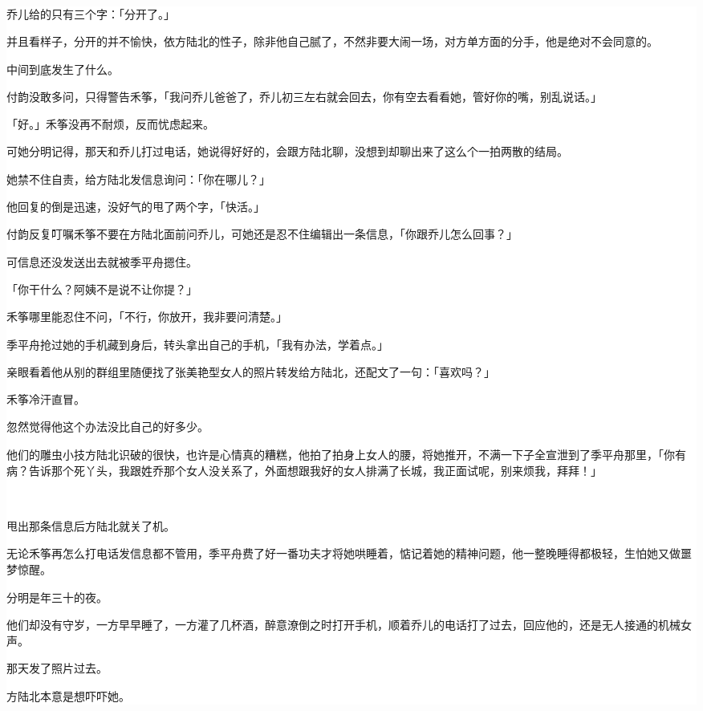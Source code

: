 乔儿给的只有三个字：「分开了。」


并且看样子，分开的并不愉快，依方陆北的性子，除非他自己腻了，不然非要大闹一场，对方单方面的分手，他是绝对不会同意的。


中间到底发生了什么。


付韵没敢多问，只得警告禾筝，「我问乔儿爸爸了，乔儿初三左右就会回去，你有空去看看她，管好你的嘴，别乱说话。」


「好。」禾筝没再不耐烦，反而忧虑起来。


可她分明记得，那天和乔儿打过电话，她说得好好的，会跟方陆北聊，没想到却聊出来了这么个一拍两散的结局。


她禁不住自责，给方陆北发信息询问：「你在哪儿？」


他回复的倒是迅速，没好气的甩了两个字，「快活。」


付韵反复叮嘱禾筝不要在方陆北面前问乔儿，可她还是忍不住编辑出一条信息，「你跟乔儿怎么回事？」


可信息还没发送出去就被季平舟摁住。


「你干什么？阿姨不是说不让你提？」


禾筝哪里能忍住不问，「不行，你放开，我非要问清楚。」


季平舟抢过她的手机藏到身后，转头拿出自己的手机，「我有办法，学着点。」


亲眼看着他从别的群组里随便找了张美艳型女人的照片转发给方陆北，还配文了一句：「喜欢吗？」


禾筝冷汗直冒。


忽然觉得他这个办法没比自己的好多少。


他们的雕虫小技方陆北识破的很快，也许是心情真的糟糕，他拍了拍身上女人的腰，将她推开，不满一下子全宣泄到了季平舟那里，「你有病？告诉那个死丫头，我跟姓乔那个女人没关系了，外面想跟我好的女人排满了长城，我正面试呢，别来烦我，拜拜！」


 


甩出那条信息后方陆北就关了机。


无论禾筝再怎么打电话发信息都不管用，季平舟费了好一番功夫才将她哄睡着，惦记着她的精神问题，他一整晚睡得都极轻，生怕她又做噩梦惊醒。


分明是年三十的夜。


他们却没有守岁，一方早早睡了，一方灌了几杯酒，醉意潦倒之时打开手机，顺着乔儿的电话打了过去，回应他的，还是无人接通的机械女声。


那天发了照片过去。


方陆北本意是想吓吓她。

